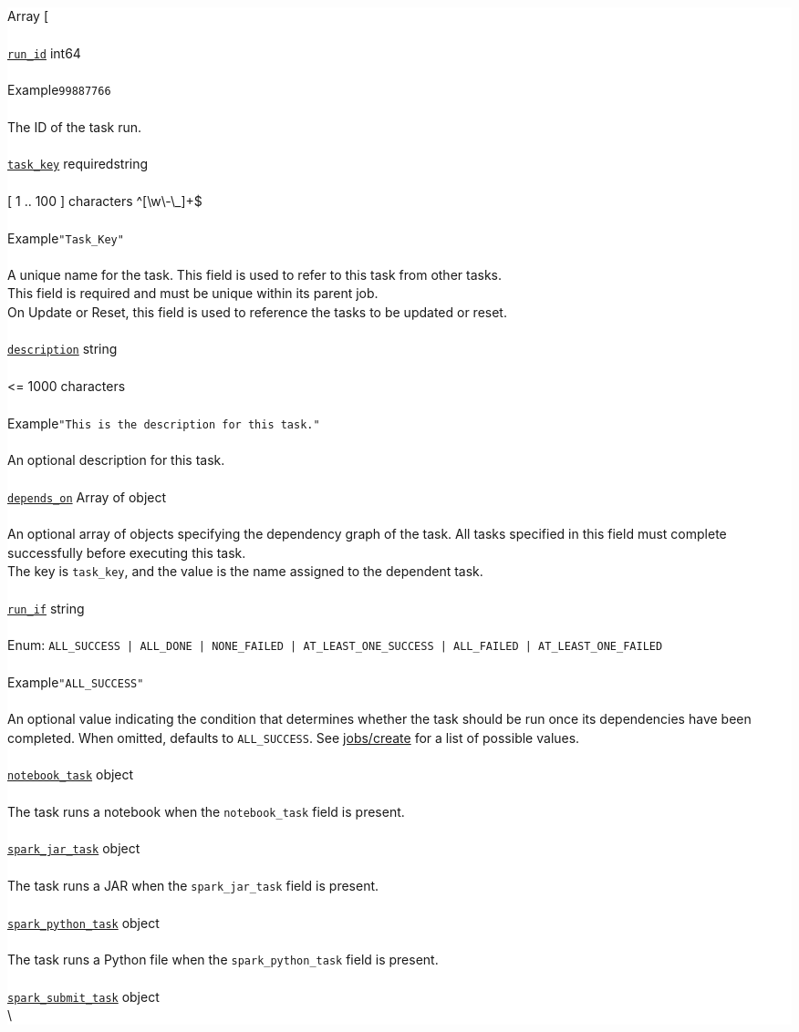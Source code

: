 Array \[\
\
[`run_id`](https://docs.databricks.com/api/azure/workspace/jobs_21/getrun#tasks-run_id) int64\
\
Example`99887766`\
\
The ID of the task run.\
\
[`task_key`](https://docs.databricks.com/api/azure/workspace/jobs_21/getrun#tasks-task_key) requiredstring\
\
\[ 1 .. 100 \] characters ^\[\\w\\-\\\_\]+$\
\
Example`"Task_Key"`\
\
A unique name for the task. This field is used to refer to this task from other tasks.\
This field is required and must be unique within its parent job.\
On Update or Reset, this field is used to reference the tasks to be updated or reset.\
\
[`description`](https://docs.databricks.com/api/azure/workspace/jobs_21/getrun#tasks-description) string\
\
<= 1000 characters\
\
Example`"This is the description for this task."`\
\
An optional description for this task.\
\
[`depends_on`](https://docs.databricks.com/api/azure/workspace/jobs_21/getrun#tasks-depends_on) Array of object\
\
An optional array of objects specifying the dependency graph of the task. All tasks specified in this field must complete successfully before executing this task.\
The key is `task_key`, and the value is the name assigned to the dependent task.\
\
[`run_if`](https://docs.databricks.com/api/azure/workspace/jobs_21/getrun#tasks-run_if) string\
\
Enum: `ALL_SUCCESS | ALL_DONE | NONE_FAILED | AT_LEAST_ONE_SUCCESS | ALL_FAILED | AT_LEAST_ONE_FAILED`\
\
Example`"ALL_SUCCESS"`\
\
An optional value indicating the condition that determines whether the task should be run once its dependencies have been completed. When omitted, defaults to `ALL_SUCCESS`. See [jobs/create](https://docs.databricks.com/api/azure/workspace/jobs/create) for a list of possible values.\
\
[`notebook_task`](https://docs.databricks.com/api/azure/workspace/jobs_21/getrun#tasks-notebook_task) object\
\
The task runs a notebook when the `notebook_task` field is present.\
\
[`spark_jar_task`](https://docs.databricks.com/api/azure/workspace/jobs_21/getrun#tasks-spark_jar_task) object\
\
The task runs a JAR when the `spark_jar_task` field is present.\
\
[`spark_python_task`](https://docs.databricks.com/api/azure/workspace/jobs_21/getrun#tasks-spark_python_task) object\
\
The task runs a Python file when the `spark_python_task` field is present.\
\
[`spark_submit_task`](https://docs.databricks.com/api/azure/workspace/jobs_21/getrun#tasks-spark_submit_task) object\
\